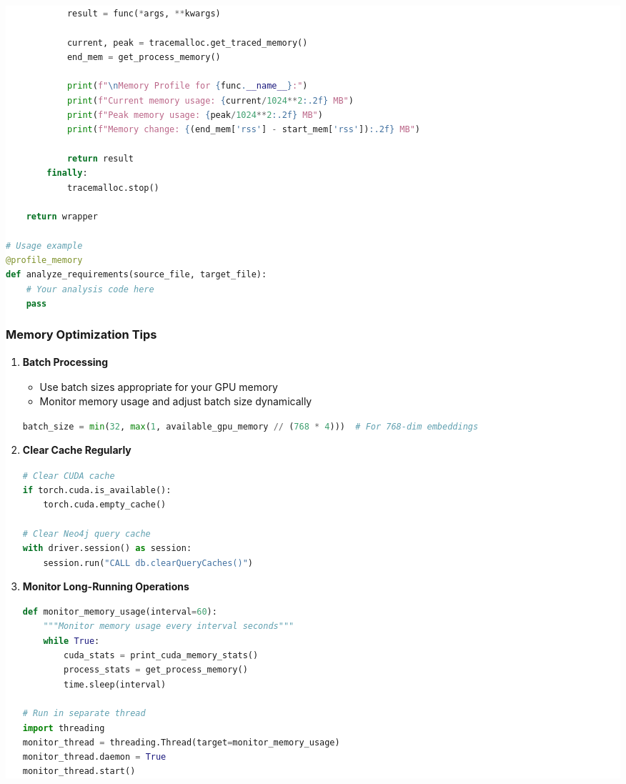 ```python
            result = func(*args, **kwargs)
            
            current, peak = tracemalloc.get_traced_memory()
            end_mem = get_process_memory()
            
            print(f"\nMemory Profile for {func.__name__}:")
            print(f"Current memory usage: {current/1024**2:.2f} MB")
            print(f"Peak memory usage: {peak/1024**2:.2f} MB")
            print(f"Memory change: {(end_mem['rss'] - start_mem['rss']):.2f} MB")
            
            return result
        finally:
            tracemalloc.stop()
            
    return wrapper

# Usage example
@profile_memory
def analyze_requirements(source_file, target_file):
    # Your analysis code here
    pass
```

### Memory Optimization Tips

1. **Batch Processing**
   - Use batch sizes appropriate for your GPU memory
   - Monitor memory usage and adjust batch size dynamically
   ```python
   batch_size = min(32, max(1, available_gpu_memory // (768 * 4)))  # For 768-dim embeddings
   ```

2. **Clear Cache Regularly**
   ```python
   # Clear CUDA cache
   if torch.cuda.is_available():
       torch.cuda.empty_cache()
   
   # Clear Neo4j query cache
   with driver.session() as session:
       session.run("CALL db.clearQueryCaches()")
   ```

3. **Monitor Long-Running Operations**
   ```python
   def monitor_memory_usage(interval=60):
       """Monitor memory usage every interval seconds"""
       while True:
           cuda_stats = print_cuda_memory_stats()
           process_stats = get_process_memory()
           time.sleep(interval)
   
   # Run in separate thread
   import threading
   monitor_thread = threading.Thread(target=monitor_memory_usage)
   monitor_thread.daemon = True
   monitor_thread.start()
   ```

